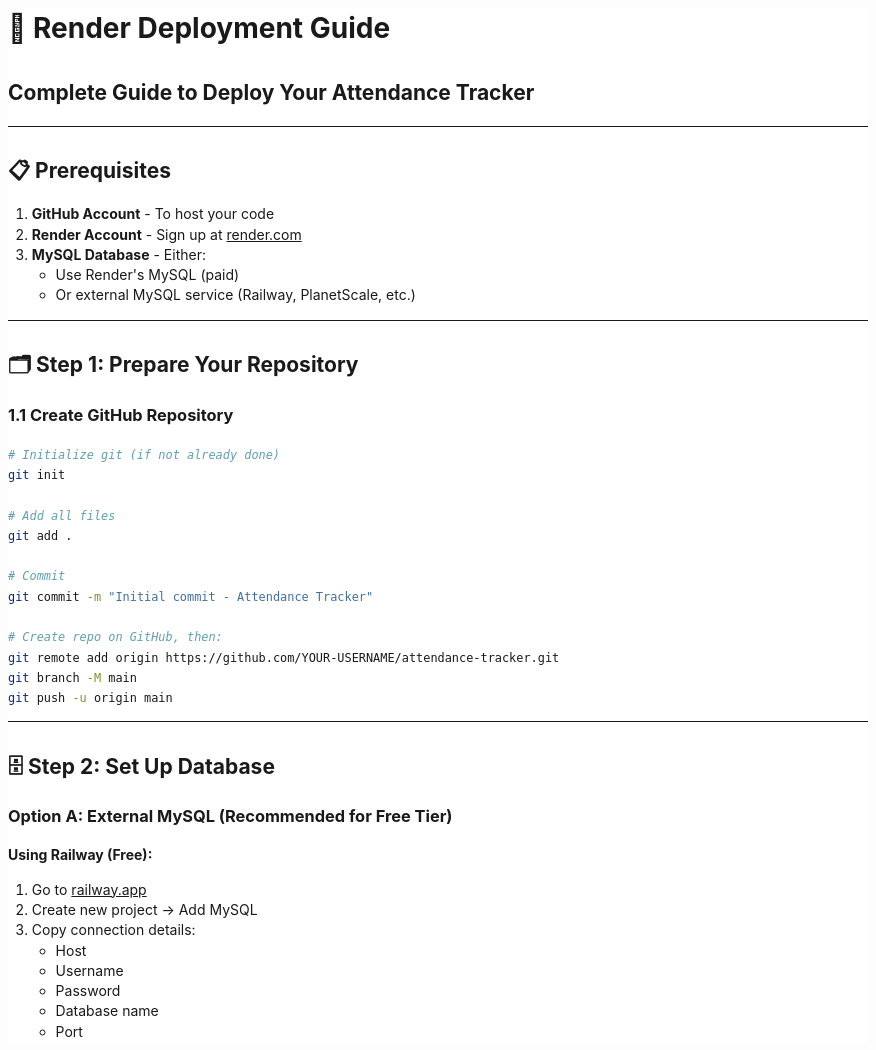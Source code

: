 # 🚀 Render Deployment Guide

## Complete Guide to Deploy Your Attendance Tracker

---

## 📋 Prerequisites

1. **GitHub Account** - To host your code
2. **Render Account** - Sign up at [render.com](https://render.com)
3. **MySQL Database** - Either:
   - Use Render's MySQL (paid)
   - Or external MySQL service (Railway, PlanetScale, etc.)

---

## 🗂️ Step 1: Prepare Your Repository

### 1.1 Create GitHub Repository

```bash
# Initialize git (if not already done)
git init

# Add all files
git add .

# Commit
git commit -m "Initial commit - Attendance Tracker"

# Create repo on GitHub, then:
git remote add origin https://github.com/YOUR-USERNAME/attendance-tracker.git
git branch -M main
git push -u origin main
```

---

## 🗄️ Step 2: Set Up Database

### Option A: External MySQL (Recommended for Free Tier)

**Using Railway (Free):**
1. Go to [railway.app](https://railway.app)
2. Create new project → Add MySQL
3. Copy connection details:
   - Host
   - Username
   - Password
   - Database name
   - Port
